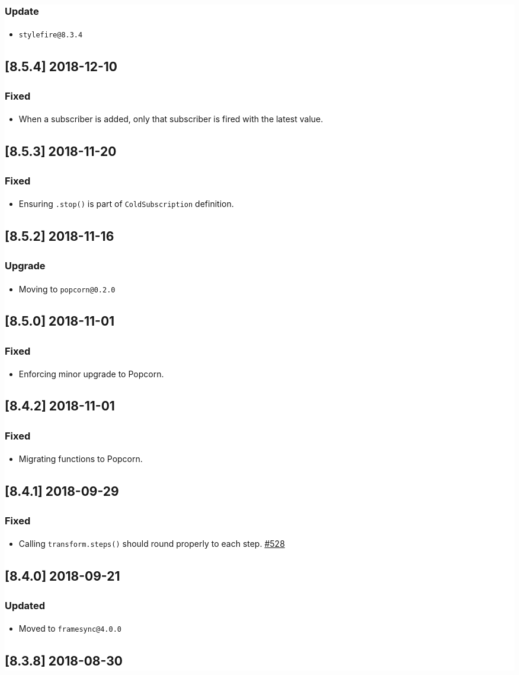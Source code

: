 ### Update

-   `stylefire@8.3.4`

## [8.5.4] 2018-12-10

### Fixed

-   When a subscriber is added, only that subscriber is fired with the latest value.

## [8.5.3] 2018-11-20

### Fixed

-   Ensuring `.stop()` is part of `ColdSubscription` definition.

## [8.5.2] 2018-11-16

### Upgrade

-   Moving to `popcorn@0.2.0`

## [8.5.0] 2018-11-01

### Fixed

-   Enforcing minor upgrade to Popcorn.

## [8.4.2] 2018-11-01

### Fixed

-   Migrating functions to Popcorn.

## [8.4.1] 2018-09-29

### Fixed

-   Calling `transform.steps()` should round properly to each step. [#528](https://github.com/Popmotion/popmotion/issues/528)

## [8.4.0] 2018-09-21

### Updated

-   Moved to `framesync@4.0.0`

## [8.3.8] 2018-08-30

